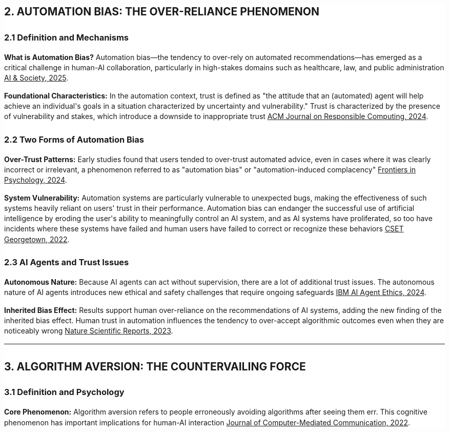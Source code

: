 
## 2. AUTOMATION BIAS: THE OVER-RELIANCE PHENOMENON

### 2.1 Definition and Mechanisms

**What is Automation Bias?**
Automation bias—the tendency to over-rely on automated recommendations—has emerged as a critical challenge in human-AI collaboration, particularly in high-stakes domains such as healthcare, law, and public administration [AI & Society, 2025](https://link.springer.com/article/10.1007/s00146-025-02422-7).

**Foundational Characteristics:**
In the automation context, trust is defined as "the attitude that an (automated) agent will help achieve an individual's goals in a situation characterized by uncertainty and vulnerability." Trust is characterized by the presence of vulnerability and stakes, which introduce a downside to inappropriate trust [ACM Journal on Responsible Computing, 2024](https://dl.acm.org/doi/10.1145/3696449).

### 2.2 Two Forms of Automation Bias

**Over-Trust Patterns:**
Early studies found that users tended to over-trust automated advice, even in cases where it was clearly incorrect or irrelevant, a phenomenon referred to as "automation bias" or "automation-induced complacency" [Frontiers in Psychology, 2024](https://pmc.ncbi.nlm.nih.gov/articles/PMC11061529/).

**System Vulnerability:**
Automation systems are particularly vulnerable to unexpected bugs, making the effectiveness of such systems heavily reliant on users' trust in their performance. Automation bias can endanger the successful use of artificial intelligence by eroding the user's ability to meaningfully control an AI system, and as AI systems have proliferated, so too have incidents where these systems have failed and human users have failed to correct or recognize these behaviors [CSET Georgetown, 2022](https://cset.georgetown.edu/publication/ai-safety-and-automation-bias/).

### 2.3 AI Agents and Trust Issues

**Autonomous Nature:**
Because AI agents can act without supervision, there are a lot of additional trust issues. The autonomous nature of AI agents introduces new ethical and safety challenges that require ongoing safeguards [IBM AI Agent Ethics, 2024](https://www.ibm.com/think/insights/ai-agent-ethics).

**Inherited Bias Effect:**
Results support human over-reliance on the recommendations of AI systems, adding the new finding of the inherited bias effect. Human trust in automation influences the tendency to over-accept algorithmic outcomes even when they are noticeably wrong [Nature Scientific Reports, 2023](https://www.nature.com/articles/s41598-023-42384-8).

---

## 3. ALGORITHM AVERSION: THE COUNTERVAILING FORCE

### 3.1 Definition and Psychology

**Core Phenomenon:**
Algorithm aversion refers to people erroneously avoiding algorithms after seeing them err. This cognitive phenomenon has important implications for human-AI interaction [Journal of Computer-Mediated Communication, 2022](https://academic.oup.com/jcmc/article/28/1/zmac029/6827859).
